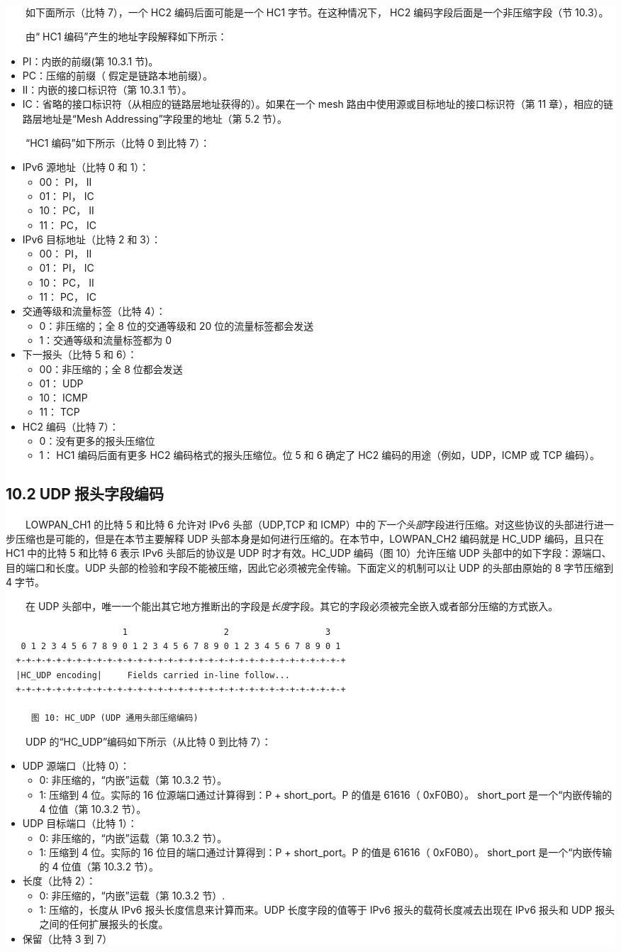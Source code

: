   　　如下面所示（比特 7），一个 HC2 编码后面可能是一个 HC1 字节。在这种情况下， HC2 编码字段后面是一个非压缩字段（节 10.3）。

　　由“ HC1 编码”产生的地址字段解释如下所示：

- PI：内嵌的前缀(第 10.3.1 节)。
- PC：压缩的前缀（ 假定是链路本地前缀）。
- II：内嵌的接口标识符（第 10.3.1 节）。
- IC：省略的接口标识符（从相应的链路层地址获得的）。如果在一个 mesh 路由中使用源或目标地址的接口标识符（第 11 章），相应的链路层地址是“Mesh Addressing”字段里的地址（第 5.2 节）。

　　“HC1 编码”如下所示（比特 0 到比特 7）：
- IPv6 源地址（比特 0 和 1）：
  - 00： PI， II
  - 01： PI， IC
  - 10： PC， II
  - 11： PC， IC
- IPv6 目标地址（比特 2 和 3）：
  - 00： PI， II
  - 01： PI， IC
  - 10： PC， II
  - 11： PC， IC
- 交通等级和流量标签（比特 4）：
  - 0：非压缩的；全 8 位的交通等级和 20 位的流量标签都会发送
  - 1：交通等级和流量标签都为 0
- 下一报头（比特 5 和 6）：
  - 00：非压缩的；全 8 位都会发送
  - 01： UDP
  - 10： ICMP
  - 11： TCP
- HC2 编码（比特 7）：
  - 0：没有更多的报头压缩位
  - 1： HC1 编码后面有更多 HC2 编码格式的报头压缩位。位 5 和 6 确定了 HC2 编码的用途（例如，UDP，ICMP 或 TCP 编码）。

## 10.2 UDP 报头字段编码

　　LOWPAN_CH1 的比特 5 和比特 6 允许对 IPv6 头部（UDP,TCP 和 ICMP）中的*下一个头部*字段进行压缩。对这些协议的头部进行进一步压缩也是可能的，但是在本节主要解释 UDP 头部本身是如何进行压缩的。在本节中，LOWPAN_CH2 编码就是 HC_UDP 编码，且只在 HC1 中的比特 5 和比特 6 表示 IPv6 头部后的协议是 UDP 时才有效。HC_UDP 编码（图 10）允许压缩 UDP 头部中的如下字段：源端口、目的端口和长度。UDP 头部的检验和字段不能被压缩，因此它必须被完全传输。下面定义的机制可以让 UDP 的头部由原始的 8 字节压缩到 4 字节。

　　在 UDP 头部中，唯一一个能出其它地方推断出的字段是*长度*字段。其它的字段必须被完全嵌入或者部分压缩的方式嵌入。

                           1                   2                   3
       0 1 2 3 4 5 6 7 8 9 0 1 2 3 4 5 6 7 8 9 0 1 2 3 4 5 6 7 8 9 0 1
      +-+-+-+-+-+-+-+-+-+-+-+-+-+-+-+-+-+-+-+-+-+-+-+-+-+-+-+-+-+-+-+-+
      |HC_UDP encoding|     Fields carried in-line follow...
      +-+-+-+-+-+-+-+-+-+-+-+-+-+-+-+-+-+-+-+-+-+-+-+-+-+-+-+-+-+-+-+-+

         图 10: HC_UDP (UDP 通用头部压缩编码)

　　UDP 的“HC_UDP”编码如下所示（从比特 0 到比特 7）：
- UDP 源端口（比特 0）：
  - 0: 非压缩的，“内嵌”运载（第 10.3.2 节）。
  - 1: 压缩到 4 位。实际的 16 位源端口通过计算得到：P + short_port。P 的值是 61616（ 0xF0B0）。 short_port 是一个“内嵌传输的 4 位值（第 10.3.2 节）。
- UDP 目标端口（比特 1）：
  - 0: 非压缩的，“内嵌”运载（第 10.3.2 节）。
  - 1: 压缩到 4 位。实际的 16 位目的端口通过计算得到：P + short_port。P 的值是 61616（ 0xF0B0）。 short_port 是一个“内嵌传输的 4 位值（第 10.3.2 节）。
- 长度（比特 2）：
  - 0: 非压缩的，“内嵌”运载（第 10.3.2 节）.
  - 1: 压缩的，长度从 IPv6 报头长度信息来计算而来。UDP 长度字段的值等于 IPv6 报头的载荷长度减去出现在 IPv6 报头和 UDP 报头之间的任何扩展报头的长度。
- 保留（比特 3 到 7）
